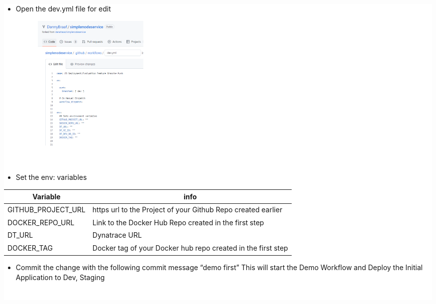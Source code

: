 
* Open the dev.yml file for edit

   <img src="images/pasted image 0 (35).png" width="300" height="250" />
<br>


* Set the env: variables

|  Variable    | info | 
| ----------- | ----------- | 
| GITHUB_PROJECT_URL | https url to the Project of your Github Repo created earlier 
| DOCKER_REPO_URL | Link to the Docker Hub Repo created in the first step 
| DT_URL | Dynatrace URL | 
| DOCKER_TAG | Docker tag of your Docker hub repo created in the first step 


* Commit the change with the following commit message “demo first” This will start the Demo Workflow and Deploy the Initial Application to Dev, Staging
<br>
